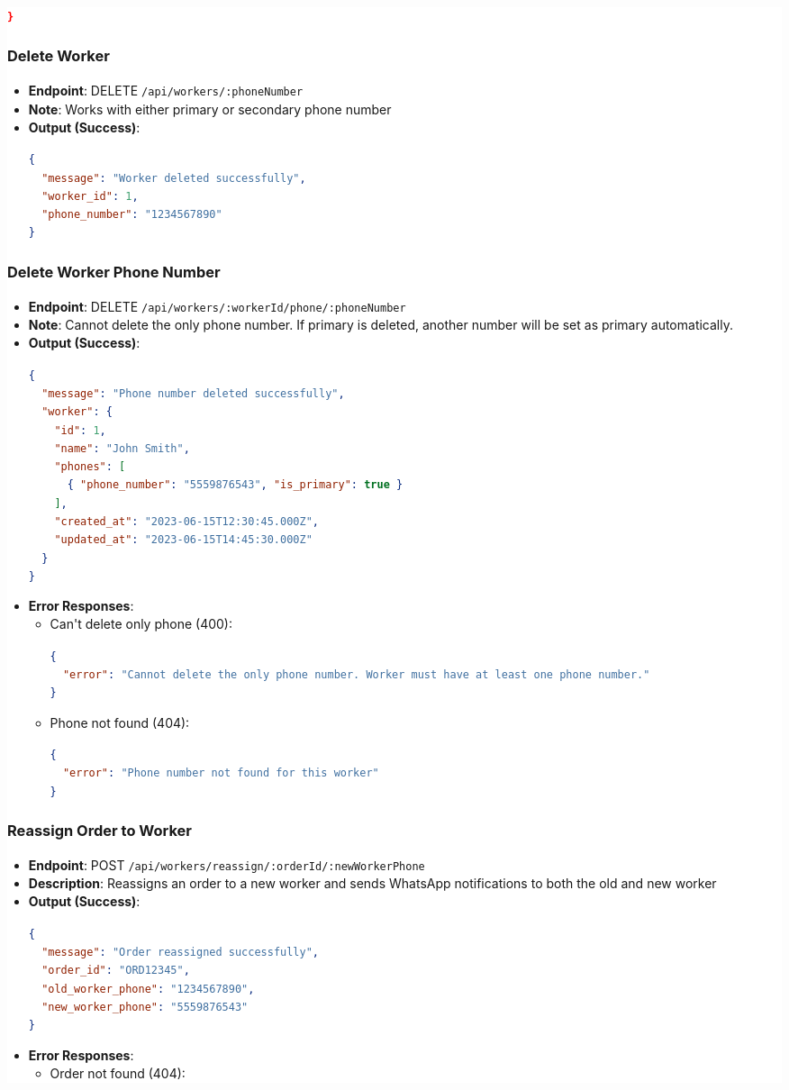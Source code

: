   ```json
  }
  ```

### Delete Worker
- **Endpoint**: DELETE `/api/workers/:phoneNumber`
- **Note**: Works with either primary or secondary phone number
- **Output (Success)**:
  ```json
  {
    "message": "Worker deleted successfully",
    "worker_id": 1,
    "phone_number": "1234567890"
  }
  ```

### Delete Worker Phone Number
- **Endpoint**: DELETE `/api/workers/:workerId/phone/:phoneNumber`
- **Note**: Cannot delete the only phone number. If primary is deleted, another number will be set as primary automatically.
- **Output (Success)**:
  ```json
  {
    "message": "Phone number deleted successfully",
    "worker": {
      "id": 1,
      "name": "John Smith",
      "phones": [
        { "phone_number": "5559876543", "is_primary": true }
      ],
      "created_at": "2023-06-15T12:30:45.000Z",
      "updated_at": "2023-06-15T14:45:30.000Z"
    }
  }
  ```
- **Error Responses**:
  - Can't delete only phone (400):
    ```json
    {
      "error": "Cannot delete the only phone number. Worker must have at least one phone number."
    }
    ```
  - Phone not found (404):
    ```json
    {
      "error": "Phone number not found for this worker"
    }
    ```

### Reassign Order to Worker
- **Endpoint**: POST `/api/workers/reassign/:orderId/:newWorkerPhone`
- **Description**: Reassigns an order to a new worker and sends WhatsApp notifications to both the old and new worker
- **Output (Success)**:
  ```json
  {
    "message": "Order reassigned successfully",
    "order_id": "ORD12345",
    "old_worker_phone": "1234567890",
    "new_worker_phone": "5559876543"
  }
  ```
- **Error Responses**:
  - Order not found (404):